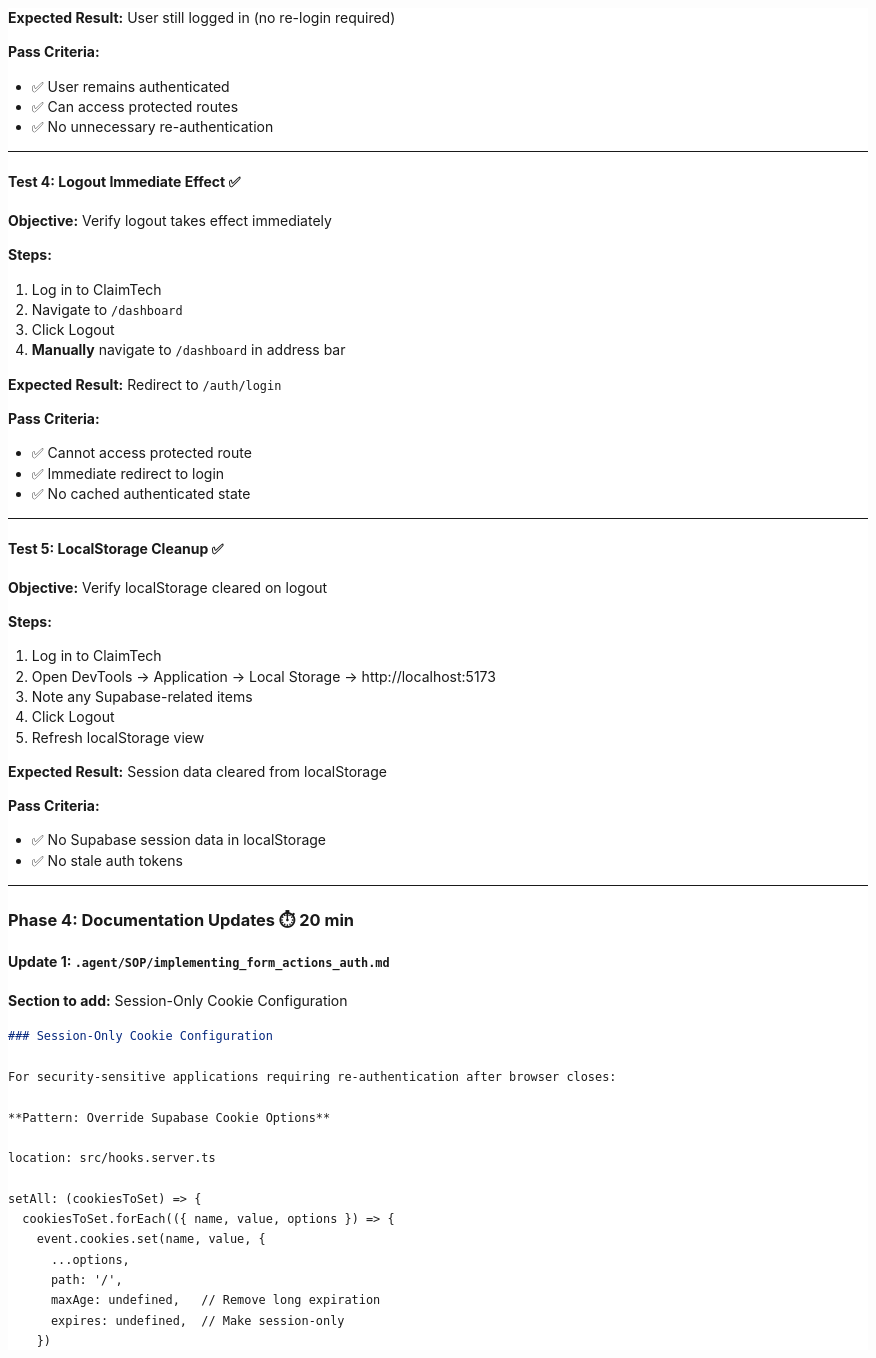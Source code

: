 **Expected Result:** User still logged in (no re-login required)

**Pass Criteria:**
- ✅ User remains authenticated
- ✅ Can access protected routes
- ✅ No unnecessary re-authentication

---

#### Test 4: Logout Immediate Effect ✅
**Objective:** Verify logout takes effect immediately

**Steps:**
1. Log in to ClaimTech
2. Navigate to `/dashboard`
3. Click Logout
4. **Manually** navigate to `/dashboard` in address bar

**Expected Result:** Redirect to `/auth/login`

**Pass Criteria:**
- ✅ Cannot access protected route
- ✅ Immediate redirect to login
- ✅ No cached authenticated state

---

#### Test 5: LocalStorage Cleanup ✅
**Objective:** Verify localStorage cleared on logout

**Steps:**
1. Log in to ClaimTech
2. Open DevTools → Application → Local Storage → http://localhost:5173
3. Note any Supabase-related items
4. Click Logout
5. Refresh localStorage view

**Expected Result:** Session data cleared from localStorage

**Pass Criteria:**
- ✅ No Supabase session data in localStorage
- ✅ No stale auth tokens

---

### Phase 4: Documentation Updates ⏱️ 20 min

#### Update 1: `.agent/SOP/implementing_form_actions_auth.md`
**Section to add:** Session-Only Cookie Configuration

```markdown
### Session-Only Cookie Configuration

For security-sensitive applications requiring re-authentication after browser closes:

**Pattern: Override Supabase Cookie Options**

location: src/hooks.server.ts

setAll: (cookiesToSet) => {
  cookiesToSet.forEach(({ name, value, options }) => {
    event.cookies.set(name, value, {
      ...options,
      path: '/',
      maxAge: undefined,   // Remove long expiration
      expires: undefined,  // Make session-only
    })
```